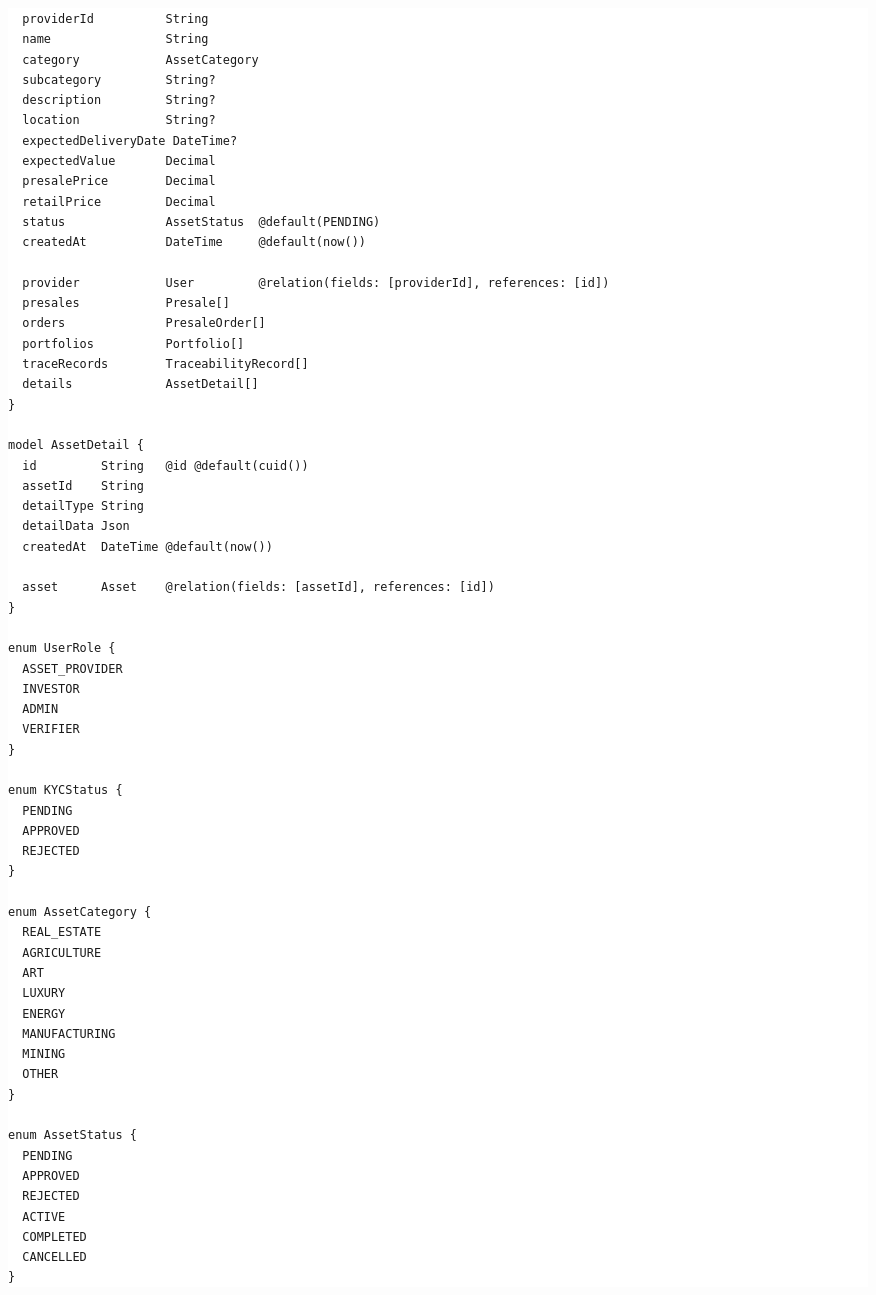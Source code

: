 ```prisma
  providerId          String
  name                String
  category            AssetCategory
  subcategory         String?
  description         String?
  location            String?
  expectedDeliveryDate DateTime?
  expectedValue       Decimal
  presalePrice        Decimal
  retailPrice         Decimal
  status              AssetStatus  @default(PENDING)
  createdAt           DateTime     @default(now())

  provider            User         @relation(fields: [providerId], references: [id])
  presales            Presale[]
  orders              PresaleOrder[]
  portfolios          Portfolio[]
  traceRecords        TraceabilityRecord[]
  details             AssetDetail[]
}

model AssetDetail {
  id         String   @id @default(cuid())
  assetId    String
  detailType String
  detailData Json
  createdAt  DateTime @default(now())

  asset      Asset    @relation(fields: [assetId], references: [id])
}

enum UserRole {
  ASSET_PROVIDER
  INVESTOR
  ADMIN
  VERIFIER
}

enum KYCStatus {
  PENDING
  APPROVED
  REJECTED
}

enum AssetCategory {
  REAL_ESTATE
  AGRICULTURE
  ART
  LUXURY
  ENERGY
  MANUFACTURING
  MINING
  OTHER
}

enum AssetStatus {
  PENDING
  APPROVED
  REJECTED
  ACTIVE
  COMPLETED
  CANCELLED
}
```